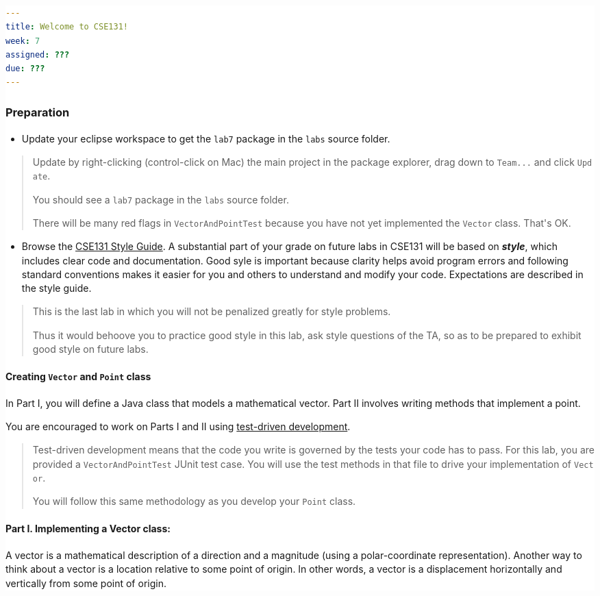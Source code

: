 ```yaml
---
title: Welcome to CSE131!
week: 7
assigned: ???
due: ???
---
```


### Preparation

  * Update your eclipse workspace to get the `lab7` package in the `labs` source folder.

> Update by right-clicking (control-click on Mac) the main project in the package explorer, drag down to `Team...` and click `Update`.
>
> You should see a `lab7` package in the `labs` source folder.
>
> There will be many red flags in `VectorAndPointTest` because you have not yet implemented the `Vector` class.  That's OK.

  * Browse the [CSE131 Style Guide](http://google.github.io/styleguide/javaguide.html). A substantial part of your grade on future labs in CSE131 will be based on **_style_**, which includes clear code and documentation. Good syle is important because clarity helps avoid program errors and following standard conventions makes it easier for you and others to understand and modify your code. Expectations are described in the style guide.

> This is the last lab in which you will not be penalized greatly for style problems.
>
> Thus it would behoove you to practice good style in this lab, ask style questions of the TA, so as to be prepared to exhibit good style on future labs. 


#### Creating `Vector` and `Point` class

In Part I, you will define a Java class that models a mathematical vector. Part II involves writing methods that implement a point.

You are encouraged to work on Parts I and II using [test-driven development](http://en.wikipedia.org/wiki/Test-driven_development).

> Test-driven development means that the code you write is governed by the tests your code has to pass. For this lab, you are provided a `VectorAndPointTest` JUnit test case.  You will use the test methods in that file to drive your implementation of `Vector`.
>
> You will follow this same methodology as you develop your `Point` class.

#### Part I. Implementing a Vector class:

A vector is a mathematical description of a direction and a magnitude (using
a polar-coordinate representation).
Another way to think about a vector is a location relative to some point
of origin.  In other words, a vector is a displacement horizontally
and vertically from some point of origin.
